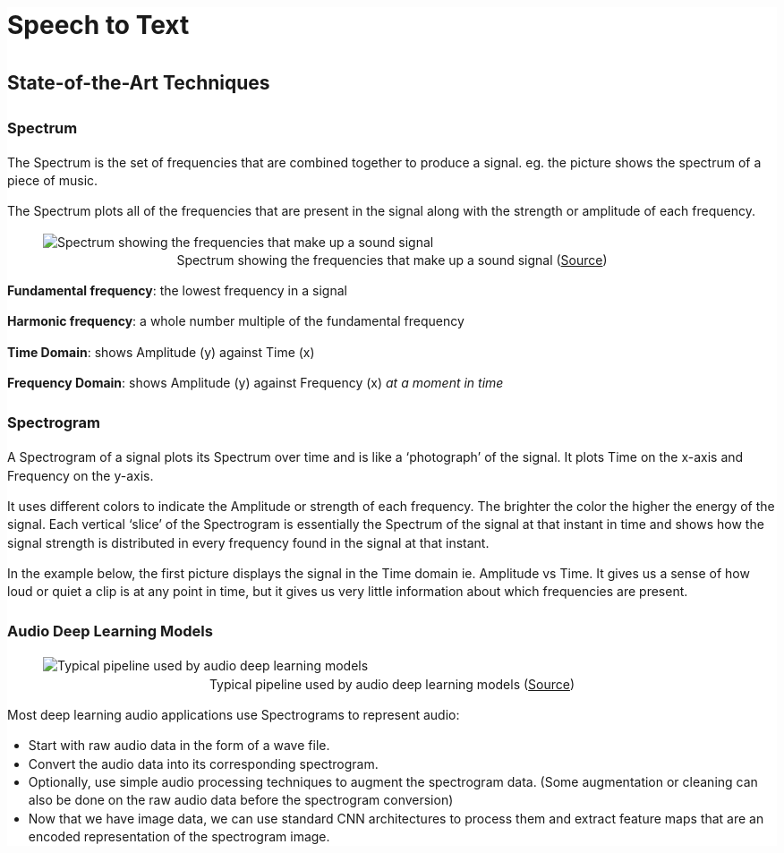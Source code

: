# Speech to Text

## State-of-the-Art Techniques
### Spectrum
The Spectrum is the set of frequencies that are combined together to produce a signal. eg. the picture shows the spectrum of a piece of music.

The Spectrum plots all of the frequencies that are present in the signal along with the strength or amplitude of each frequency.

<figure>
    <img src="https://miro.medium.com/max/1040/1*yfJw9Jgf5c-bUQi9vWxaCQ.jpeg" alt="Spectrum showing the frequencies that make up a sound signal" style="width:100%">
    <figcaption align="center">Spectrum showing the frequencies that make up a sound signal (<a href="https://towardsdatascience.com/audio-deep-learning-made-simple-part-1-state-of-the-art-techniques-da1d3dff2504">Source</a>)</figcaption>
</figure>

**Fundamental frequency**: the lowest frequency in a signal

**Harmonic frequency**: a whole number multiple of the fundamental frequency

**Time Domain**: shows Amplitude (y) against Time (x)

**Frequency Domain**: shows Amplitude (y) against Frequency (x) *at a moment in time*

### Spectrogram
A Spectrogram of a signal plots its Spectrum over time and is like a ‘photograph’ of the signal. It plots Time on the x-axis and Frequency on the y-axis.

It uses different colors to indicate the Amplitude or strength of each frequency. The brighter the color the higher the energy of the signal. Each vertical ‘slice’ of the Spectrogram is essentially the Spectrum of the signal at that instant in time and shows how the signal strength is distributed in every frequency found in the signal at that instant.

In the example below, the first picture displays the signal in the Time domain ie. Amplitude vs Time. It gives us a sense of how loud or quiet a clip is at any point in time, but it gives us very little information about which frequencies are present.

### Audio Deep Learning Models

<figure>
    <img src="https://miro.medium.com/max/1400/1*rBUXN2u1Yh-9pxKzUGjmMg.png" alt="Typical pipeline used by audio deep learning models" style="width:100%">
    <figcaption align="center">Typical pipeline used by audio deep learning models (<a href="https://towardsdatascience.com/audio-deep-learning-made-simple-part-1-state-of-the-art-techniques-da1d3dff2504">Source</a>)</figcaption>
</figure>

Most deep learning audio applications use Spectrograms to represent audio:
* Start with raw audio data in the form of a wave file.
* Convert the audio data into its corresponding spectrogram.
* Optionally, use simple audio processing techniques to augment the spectrogram data. (Some augmentation or cleaning can also be done on the raw audio data before the spectrogram conversion)
* Now that we have image data, we can use standard CNN architectures to process them and extract feature maps that are an encoded representation of the spectrogram image.
